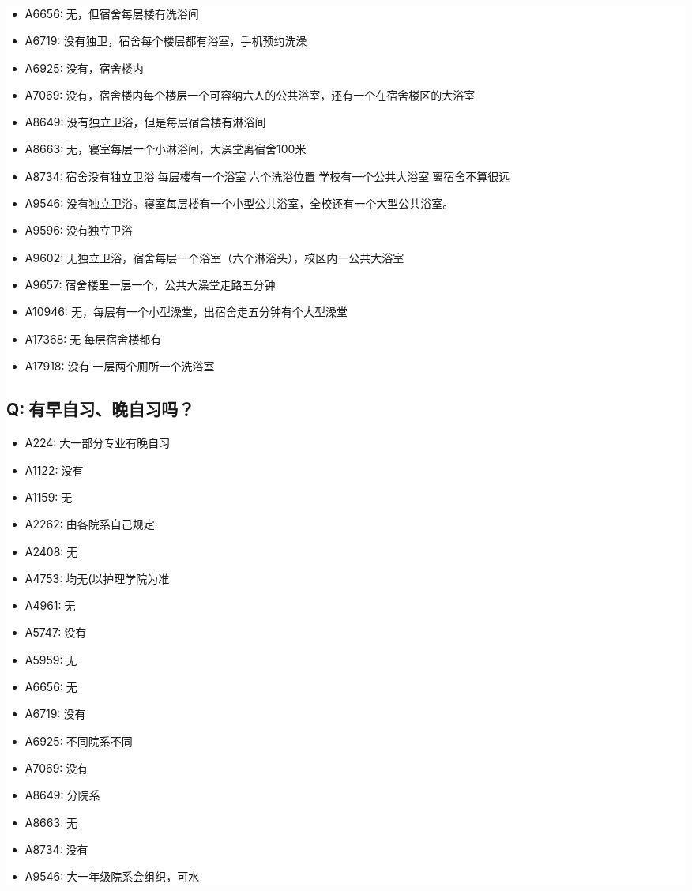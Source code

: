- A6656: 无，但宿舍每层楼有洗浴间

- A6719: 没有独卫，宿舍每个楼层都有浴室，手机预约洗澡

- A6925: 没有，宿舍楼内

- A7069: 没有，宿舍楼内每个楼层一个可容纳六人的公共浴室，还有一个在宿舍楼区的大浴室

- A8649: 没有独立卫浴，但是每层宿舍楼有淋浴间

- A8663: 无，寝室每层一个小淋浴间，大澡堂离宿舍100米

- A8734: 宿舍没有独立卫浴 每层楼有一个浴室 六个洗浴位置 学校有一个公共大浴室 离宿舍不算很远

- A9546: 没有独立卫浴。寝室每层楼有一个小型公共浴室，全校还有一个大型公共浴室。

- A9596: 没有独立卫浴

- A9602: 无独立卫浴，宿舍每层一个浴室（六个淋浴头），校区内一公共大浴室

- A9657: 宿舍楼里一层一个，公共大澡堂走路五分钟

- A10946: 无，每层有一个小型澡堂，出宿舍走五分钟有个大型澡堂

- A17368: 无 每层宿舍楼都有

- A17918: 没有 一层两个厕所一个洗浴室

## Q: 有早自习、晚自习吗？

- A224: 大一部分专业有晚自习

- A1122: 没有

- A1159: 无

- A2262: 由各院系自己规定

- A2408: 无

- A4753: 均无(以护理学院为准

- A4961: 无

- A5747: 没有

- A5959: 无

- A6656: 无

- A6719: 没有

- A6925: 不同院系不同

- A7069: 没有

- A8649: 分院系

- A8663: 无

- A8734: 没有

- A9546: 大一年级院系会组织，可水
